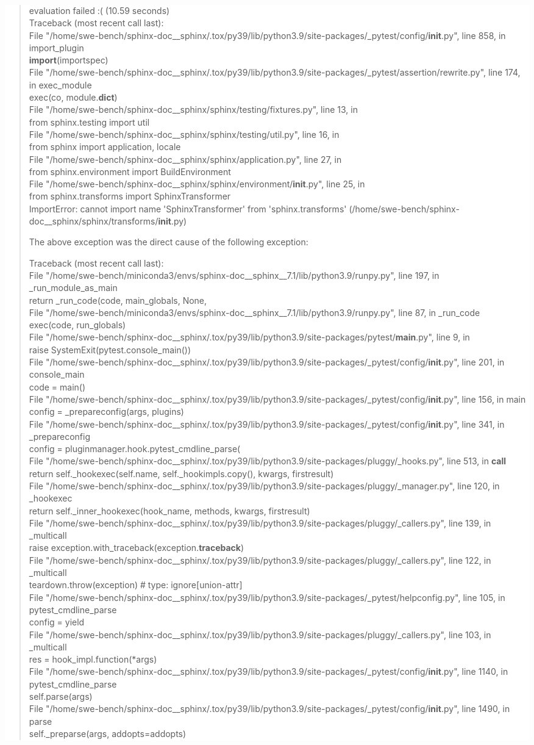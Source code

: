 >   evaluation failed :( (10.59 seconds)  
> Traceback (most recent call last):  
>   File "/home/swe-bench/sphinx-doc__sphinx/.tox/py39/lib/python3.9/site-packages/_pytest/config/__init__.py", line 858, in import_plugin  
>     __import__(importspec)  
>   File "/home/swe-bench/sphinx-doc__sphinx/.tox/py39/lib/python3.9/site-packages/_pytest/assertion/rewrite.py", line 174, in exec_module  
>     exec(co, module.__dict__)  
>   File "/home/swe-bench/sphinx-doc__sphinx/sphinx/testing/fixtures.py", line 13, in <module>  
>     from sphinx.testing import util  
>   File "/home/swe-bench/sphinx-doc__sphinx/sphinx/testing/util.py", line 16, in <module>  
>     from sphinx import application, locale  
>   File "/home/swe-bench/sphinx-doc__sphinx/sphinx/application.py", line 27, in <module>  
>     from sphinx.environment import BuildEnvironment  
>   File "/home/swe-bench/sphinx-doc__sphinx/sphinx/environment/__init__.py", line 25, in <module>  
>     from sphinx.transforms import SphinxTransformer  
> ImportError: cannot import name 'SphinxTransformer' from 'sphinx.transforms' (/home/swe-bench/sphinx-doc__sphinx/sphinx/transforms/__init__.py)  
>   
> The above exception was the direct cause of the following exception:  
>   
> Traceback (most recent call last):  
>   File "/home/swe-bench/miniconda3/envs/sphinx-doc__sphinx__7.1/lib/python3.9/runpy.py", line 197, in _run_module_as_main  
>     return _run_code(code, main_globals, None,  
>   File "/home/swe-bench/miniconda3/envs/sphinx-doc__sphinx__7.1/lib/python3.9/runpy.py", line 87, in _run_code  
>     exec(code, run_globals)  
>   File "/home/swe-bench/sphinx-doc__sphinx/.tox/py39/lib/python3.9/site-packages/pytest/__main__.py", line 9, in <module>  
>     raise SystemExit(pytest.console_main())  
>   File "/home/swe-bench/sphinx-doc__sphinx/.tox/py39/lib/python3.9/site-packages/_pytest/config/__init__.py", line 201, in console_main  
>     code = main()  
>   File "/home/swe-bench/sphinx-doc__sphinx/.tox/py39/lib/python3.9/site-packages/_pytest/config/__init__.py", line 156, in main  
>     config = _prepareconfig(args, plugins)  
>   File "/home/swe-bench/sphinx-doc__sphinx/.tox/py39/lib/python3.9/site-packages/_pytest/config/__init__.py", line 341, in _prepareconfig  
>     config = pluginmanager.hook.pytest_cmdline_parse(  
>   File "/home/swe-bench/sphinx-doc__sphinx/.tox/py39/lib/python3.9/site-packages/pluggy/_hooks.py", line 513, in __call__  
>     return self._hookexec(self.name, self._hookimpls.copy(), kwargs, firstresult)  
>   File "/home/swe-bench/sphinx-doc__sphinx/.tox/py39/lib/python3.9/site-packages/pluggy/_manager.py", line 120, in _hookexec  
>     return self._inner_hookexec(hook_name, methods, kwargs, firstresult)  
>   File "/home/swe-bench/sphinx-doc__sphinx/.tox/py39/lib/python3.9/site-packages/pluggy/_callers.py", line 139, in _multicall  
>     raise exception.with_traceback(exception.__traceback__)  
>   File "/home/swe-bench/sphinx-doc__sphinx/.tox/py39/lib/python3.9/site-packages/pluggy/_callers.py", line 122, in _multicall  
>     teardown.throw(exception)  # type: ignore[union-attr]  
>   File "/home/swe-bench/sphinx-doc__sphinx/.tox/py39/lib/python3.9/site-packages/_pytest/helpconfig.py", line 105, in pytest_cmdline_parse  
>     config = yield  
>   File "/home/swe-bench/sphinx-doc__sphinx/.tox/py39/lib/python3.9/site-packages/pluggy/_callers.py", line 103, in _multicall  
>     res = hook_impl.function(*args)  
>   File "/home/swe-bench/sphinx-doc__sphinx/.tox/py39/lib/python3.9/site-packages/_pytest/config/__init__.py", line 1140, in pytest_cmdline_parse  
>     self.parse(args)  
>   File "/home/swe-bench/sphinx-doc__sphinx/.tox/py39/lib/python3.9/site-packages/_pytest/config/__init__.py", line 1490, in parse  
>     self._preparse(args, addopts=addopts)  
